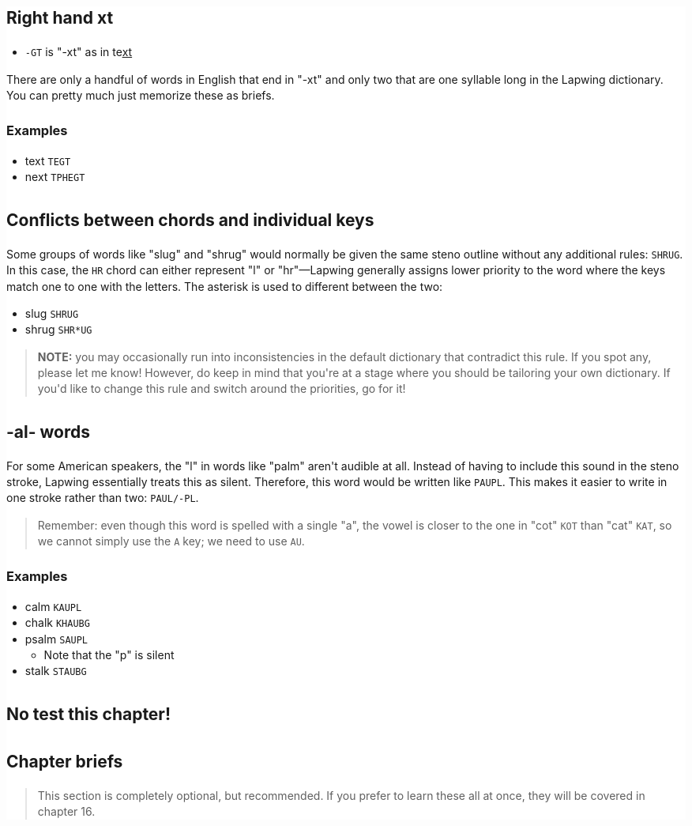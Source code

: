 ## Right hand xt

* `-GT` is "-xt" as in te<ins>xt</ins>

There are only a handful of words in English that end in "-xt" and only two that are one syllable long in the Lapwing dictionary. You can pretty much just memorize these as briefs.

### Examples

* text `TEGT`
* next `TPHEGT`

## Conflicts between chords and individual keys

Some groups of words like "slug" and "shrug" would normally be given the same steno outline without any additional rules: `SHRUG`. In this case, the `HR` chord can either represent "l" or "hr"—Lapwing generally assigns lower priority to the word where the keys match one to one with the letters. The asterisk is used to different between the two:

- slug `SHRUG`
- shrug `SHR*UG`

> **NOTE:** you may occasionally run into inconsistencies in the default dictionary that contradict this rule. If you spot any, please let me know! However, do keep in mind that you're at a stage where you should be tailoring your own dictionary. If you'd like to change this rule and switch around the priorities, go for it!

## -al- words

For some American speakers, the "l" in words like "palm" aren't audible at all. Instead of having to include this sound in the steno stroke, Lapwing essentially treats this as silent. Therefore, this word would be written like `PAUPL`. This makes it easier to write in one stroke rather than two: `PAUL/-PL`.

> Remember: even though this word is spelled with a single "a", the vowel is closer to the one in "cot" `KOT` than "cat" `KAT`, so we cannot simply use the `A` key; we need to use `AU`.

### Examples

* calm `KAUPL`
* chalk `KHAUBG`
* psalm `SAUPL`
	- Note that the "p" is silent
* stalk `STAUBG`

## No test this chapter!

## Chapter briefs

> This section is completely optional, but recommended. If you prefer to learn these all at once, they will be covered in chapter 16.
